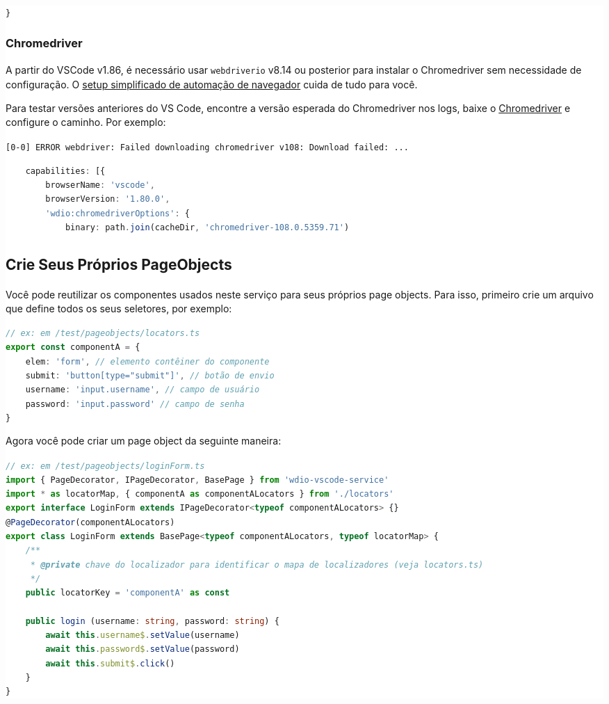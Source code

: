 ```ts
}
```

### Chromedriver

A partir do VSCode v1.86, é necessário usar `webdriverio` v8.14 ou posterior para instalar o Chromedriver sem necessidade de configuração. O [setup simplificado de automação de navegador](https://webdriver.io/blog/2023/07/31/driver-management) cuida de tudo para você.

Para testar versões anteriores do VS Code, encontre a versão esperada do Chromedriver nos logs, baixe o [Chromedriver](https://chromedriver.chromium.org/downloads) e configure o caminho. Por exemplo:

```
[0-0] ERROR webdriver: Failed downloading chromedriver v108: Download failed: ...
```

```ts
    capabilities: [{
        browserName: 'vscode',
        browserVersion: '1.80.0',
        'wdio:chromedriverOptions': {
            binary: path.join(cacheDir, 'chromedriver-108.0.5359.71')
```

## Crie Seus Próprios PageObjects

Você pode reutilizar os componentes usados neste serviço para seus próprios page objects. Para isso, primeiro crie um arquivo que define todos os seus seletores, por exemplo:

```ts
// ex: em /test/pageobjects/locators.ts
export const componentA = {
    elem: 'form', // elemento contêiner do componente
    submit: 'button[type="submit"]', // botão de envio
    username: 'input.username', // campo de usuário
    password: 'input.password' // campo de senha
}
```

Agora você pode criar um page object da seguinte maneira:

```ts
// ex: em /test/pageobjects/loginForm.ts
import { PageDecorator, IPageDecorator, BasePage } from 'wdio-vscode-service'
import * as locatorMap, { componentA as componentALocators } from './locators'
export interface LoginForm extends IPageDecorator<typeof componentALocators> {}
@PageDecorator(componentALocators)
export class LoginForm extends BasePage<typeof componentALocators, typeof locatorMap> {
    /**
     * @private chave do localizador para identificar o mapa de localizadores (veja locators.ts)
     */
    public locatorKey = 'componentA' as const

    public login (username: string, password: string) {
        await this.username$.setValue(username)
        await this.password$.setValue(password)
        await this.submit$.click()
    }
}
```
